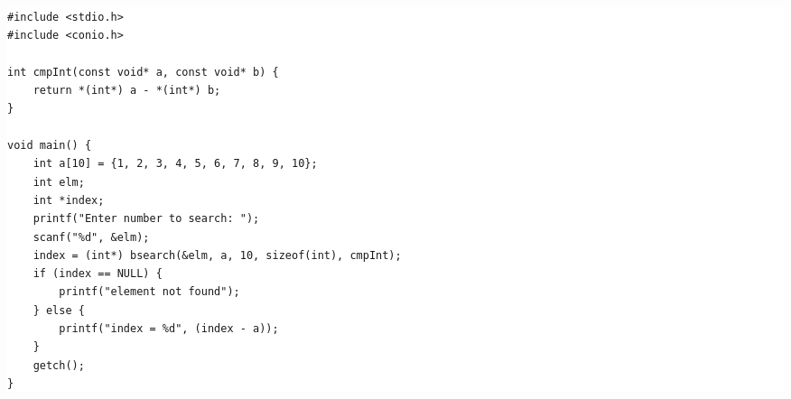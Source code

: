 ```
#include <stdio.h>
#include <conio.h>

int cmpInt(const void* a, const void* b) {
	return *(int*) a - *(int*) b;
}

void main() {
	int a[10] = {1, 2, 3, 4, 5, 6, 7, 8, 9, 10};
	int elm;
	int *index;
	printf("Enter number to search: ");
	scanf("%d", &elm);
	index = (int*) bsearch(&elm, a, 10, sizeof(int), cmpInt);
	if (index == NULL) {
		printf("element not found");
	} else {
		printf("index = %d", (index - a));
	}
	getch();
}
```

